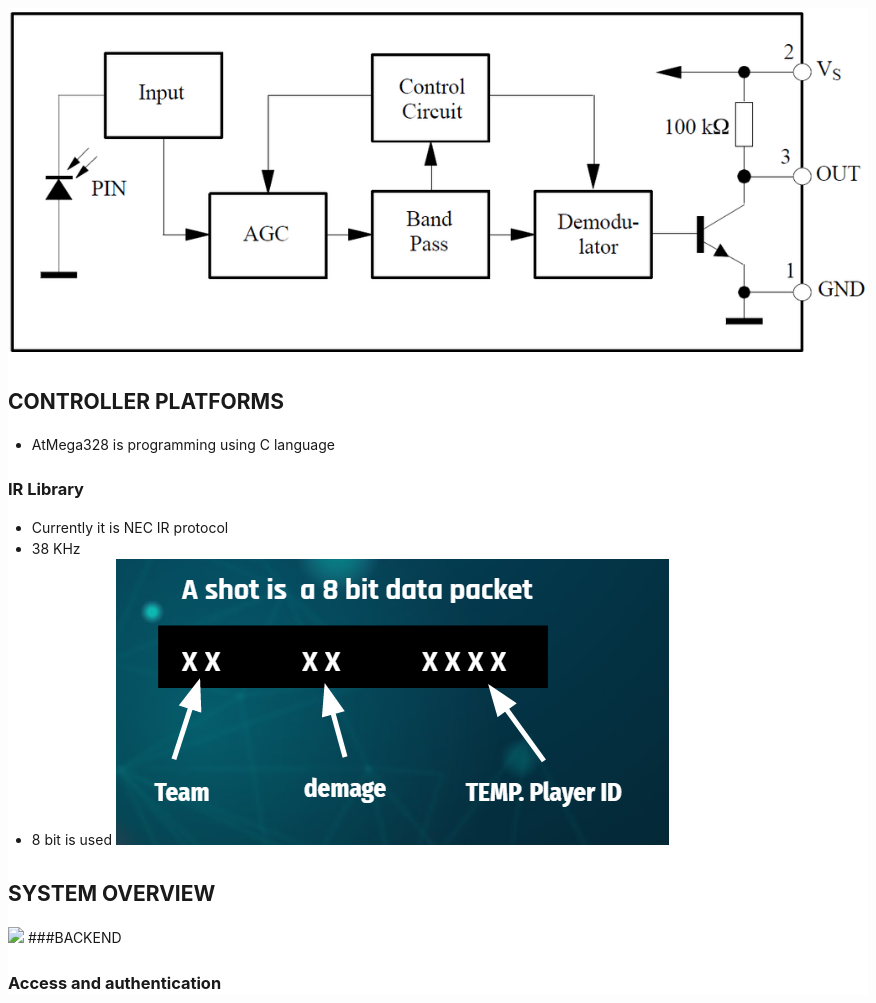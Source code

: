  ![](images/TSOP1738-Block-Diagram.png)



## CONTROLLER PLATFORMS

-   AtMega328 is programming using C language
### IR Library
-   Currently it is NEC IR protocol
-   38 KHz
- 8  bit is used
 ![](images/irshot.png)
 
## SYSTEM OVERVIEW
![](images/sys.png)
###BACKEND
### Access and authentication
